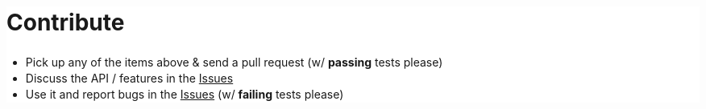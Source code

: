 Contribute
==========

* Pick up any of the items above & send a pull request (w/ __passing__ tests please)
* Discuss the API / features in the [Issues](http://github.com/JamesS237/mongo-relation/issues)
* Use it and report bugs in the [Issues](http://github.com/JamesS237/mongo-relation/issues) (w/ __failing__ tests please)
